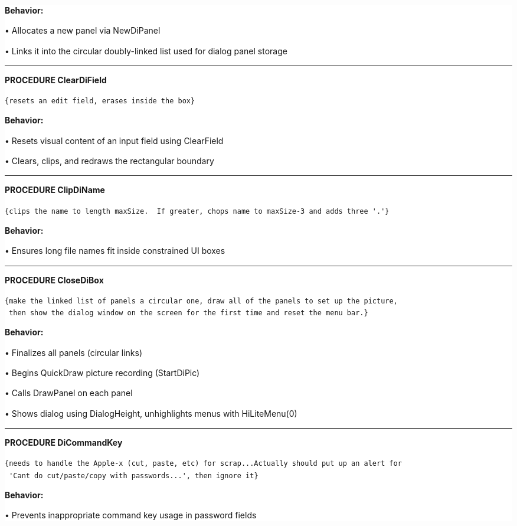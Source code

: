 **Behavior:**

•	Allocates a new panel via NewDiPanel

•	Links it into the circular doubly-linked list used for dialog panel storage

---

**PROCEDURE ClearDiField**

```
{resets an edit field, erases inside the box}
```

**Behavior:**

•	Resets visual content of an input field using ClearField

•	Clears, clips, and redraws the rectangular boundary

---

**PROCEDURE ClipDiName**

```
{clips the name to length maxSize.  If greater, chops name to maxSize-3 and adds three '.'}
```

**Behavior:**

•	Ensures long file names fit inside constrained UI boxes

---

**PROCEDURE CloseDiBox**

```
{make the linked list of panels a circular one, draw all of the panels to set up the picture,
 then show the dialog window on the screen for the first time and reset the menu bar.}
```

**Behavior:**

•	Finalizes all panels (circular links)

•	Begins QuickDraw picture recording (StartDiPic)

•	Calls DrawPanel on each panel

•	Shows dialog using DialogHeight, unhighlights menus with HiLiteMenu(0)

---

**PROCEDURE DiCommandKey**

```
{needs to handle the Apple-x (cut, paste, etc) for scrap...Actually should put up an alert for
 'Cant do cut/paste/copy with passwords...', then ignore it}
```

**Behavior:**

•	Prevents inappropriate command key usage in password fields
